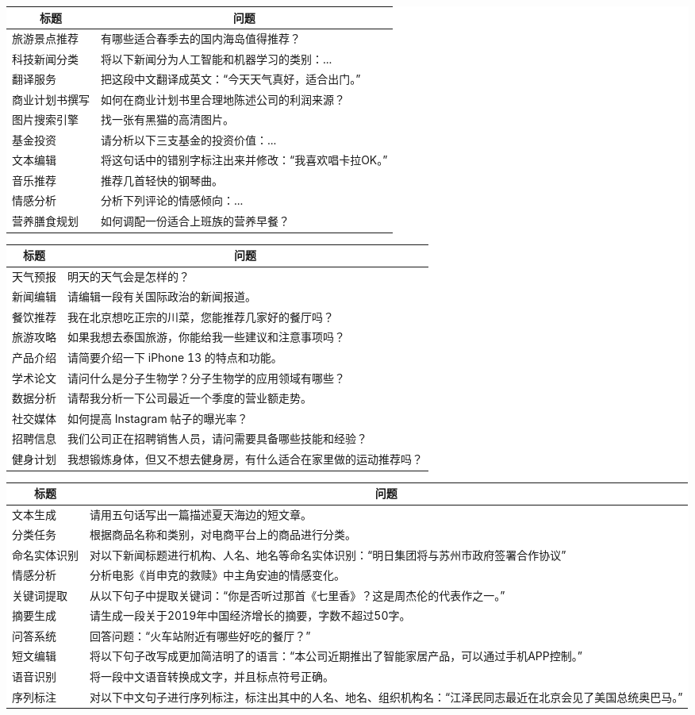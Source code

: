 | 标题                                 | 问题                                                     |
| ------------------------------------ | -------------------------------------------------------- |
| 旅游景点推荐                     | 有哪些适合春季去的国内海岛值得推荐？        |
| 科技新闻分类                     | 将以下新闻分为人工智能和机器学习的类别：... |
| 翻译服务                        | 把这段中文翻译成英文：“今天天气真好，适合出门。”   |
| 商业计划书撰写              | 如何在商业计划书里合理地陈述公司的利润来源？ |
| 图片搜索引擎                    | 找一张有黑猫的高清图片。                          |
| 基金投资                      | 请分析以下三支基金的投资价值：...                  |
| 文本编辑                              | 将这句话中的错别字标注出来并修改：“我喜欢唱卡拉OK。” |
| 音乐推荐                      | 推荐几首轻快的钢琴曲。                                  |
| 情感分析                      | 分析下列评论的情感倾向：...                           |
| 营养膳食规划                   | 如何调配一份适合上班族的营养早餐？              |

|标题|问题|
|---|---|
|天气预报|明天的天气会是怎样的？|
|新闻编辑|请编辑一段有关国际政治的新闻报道。|
|餐饮推荐|我在北京想吃正宗的川菜，您能推荐几家好的餐厅吗？|
|旅游攻略|如果我想去泰国旅游，你能给我一些建议和注意事项吗？|
|产品介绍|请简要介绍一下 iPhone 13 的特点和功能。|
|学术论文|请问什么是分子生物学？分子生物学的应用领域有哪些？|
|数据分析|请帮我分析一下公司最近一个季度的营业额走势。|
|社交媒体|如何提高 Instagram 帖子的曝光率？|
|招聘信息|我们公司正在招聘销售人员，请问需要具备哪些技能和经验？|
|健身计划|我想锻炼身体，但又不想去健身房，有什么适合在家里做的运动推荐吗？|

|标题|问题|
|---|---|
|文本生成|请用五句话写出一篇描述夏天海边的短文章。|
|分类任务|根据商品名称和类别，对电商平台上的商品进行分类。|
|命名实体识别|对以下新闻标题进行机构、人名、地名等命名实体识别：“明日集团将与苏州市政府签署合作协议”|
|情感分析|分析电影《肖申克的救赎》中主角安迪的情感变化。|
|关键词提取|从以下句子中提取关键词：“你是否听过那首《七里香》？这是周杰伦的代表作之一。”|
|摘要生成|请生成一段关于2019年中国经济增长的摘要，字数不超过50字。|
|问答系统|回答问题：“火车站附近有哪些好吃的餐厅？”|
|短文编辑|将以下句子改写成更加简洁明了的语言：“本公司近期推出了智能家居产品，可以通过手机APP控制。”|
|语音识别|将一段中文语音转换成文字，并且标点符号正确。|
|序列标注|对以下中文句子进行序列标注，标注出其中的人名、地名、组织机构名：“江泽民同志最近在北京会见了美国总统奥巴马。”|
